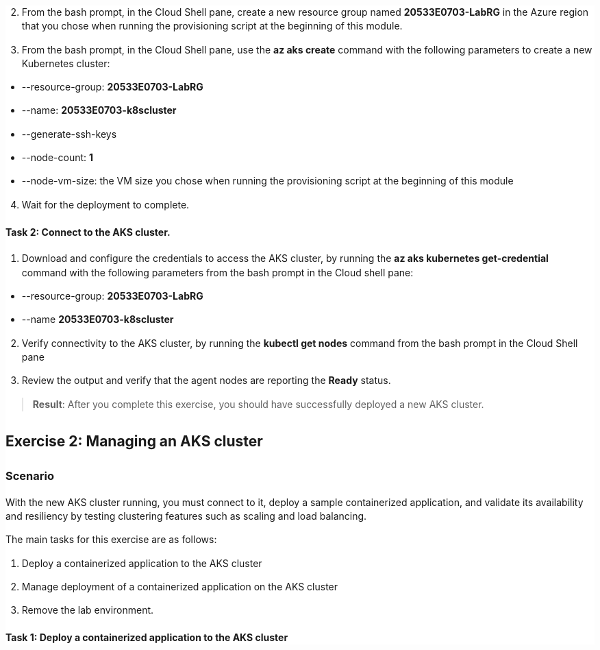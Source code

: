 2. From the bash prompt, in the Cloud Shell pane, create a new resource group named **20533E0703-LabRG** in the Azure region that you chose when running the provisioning script at the beginning of this module. 

3. From the bash prompt, in the Cloud Shell pane, use the **az aks create** command with the following parameters to create a new Kubernetes cluster:

  - --resource-group: **20533E0703-LabRG** 

  - --name: **20533E0703-k8scluster**

  - --generate-ssh-keys

  - --node-count: **1**

  - --node-vm-size: the VM size you chose when running the provisioning script at the beginning of this module

4. Wait for the deployment to complete.


#### Task 2: Connect to the AKS cluster.
  
1. Download and configure the credentials to access the AKS cluster, by running the **az aks kubernetes get-credential** command with the following parameters from the bash prompt in the Cloud shell pane:

  - --resource-group: **20533E0703-LabRG** 

  - --name **20533E0703-k8scluster** 

2. Verify connectivity to the AKS cluster, by running the **kubectl get nodes** command from the bash prompt in the Cloud Shell pane

3. Review the output and verify that the agent nodes are reporting the **Ready** status. 


> **Result**: After you complete this exercise, you should have successfully deployed a new AKS cluster.


## Exercise 2: Managing an AKS cluster

### Scenario
  
 With the new AKS cluster running, you must connect to it, deploy a sample containerized application, and validate its availability and resiliency by testing clustering features such as scaling and load balancing.

The main tasks for this exercise are as follows:

1. Deploy a containerized application to the AKS cluster 

2. Manage deployment of a containerized application on the AKS cluster 

3. Remove the lab environment.


#### Task 1: Deploy a containerized application to the AKS cluster 
  